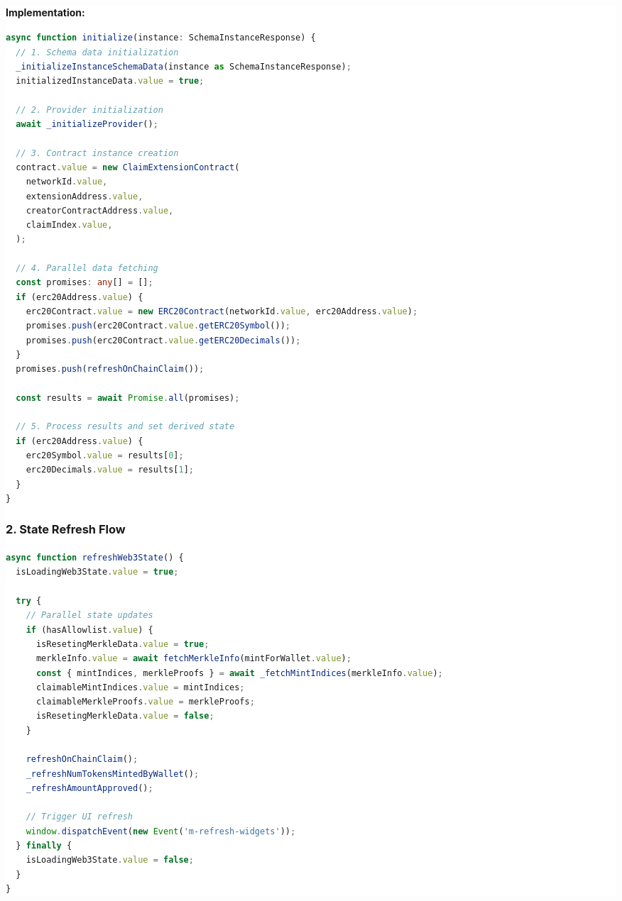 **Implementation:**
```typescript
async function initialize(instance: SchemaInstanceResponse) {
  // 1. Schema data initialization
  _initializeInstanceSchemaData(instance as SchemaInstanceResponse);
  initializedInstanceData.value = true;

  // 2. Provider initialization
  await _initializeProvider();

  // 3. Contract instance creation
  contract.value = new ClaimExtensionContract(
    networkId.value,
    extensionAddress.value,
    creatorContractAddress.value,
    claimIndex.value,
  );

  // 4. Parallel data fetching
  const promises: any[] = [];
  if (erc20Address.value) {
    erc20Contract.value = new ERC20Contract(networkId.value, erc20Address.value);
    promises.push(erc20Contract.value.getERC20Symbol());
    promises.push(erc20Contract.value.getERC20Decimals());
  }
  promises.push(refreshOnChainClaim());

  const results = await Promise.all(promises);
  
  // 5. Process results and set derived state
  if (erc20Address.value) {
    erc20Symbol.value = results[0];
    erc20Decimals.value = results[1];
  }
}
```

### 2. State Refresh Flow

```typescript
async function refreshWeb3State() {
  isLoadingWeb3State.value = true;

  try {
    // Parallel state updates
    if (hasAllowlist.value) {
      isResetingMerkleData.value = true;
      merkleInfo.value = await fetchMerkleInfo(mintForWallet.value);
      const { mintIndices, merkleProofs } = await _fetchMintIndices(merkleInfo.value);
      claimableMintIndices.value = mintIndices;
      claimableMerkleProofs.value = merkleProofs;
      isResetingMerkleData.value = false;
    }

    refreshOnChainClaim();
    _refreshNumTokensMintedByWallet();
    _refreshAmountApproved();

    // Trigger UI refresh
    window.dispatchEvent(new Event('m-refresh-widgets'));
  } finally {
    isLoadingWeb3State.value = false;
  }
}
```